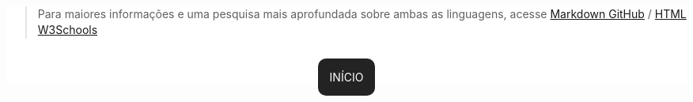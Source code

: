 >Para maiores informações e uma pesquisa mais aprofundada sobre ambas as linguagens, acesse [Markdown GitHub](https://docs.github.com/pt/get-started/writing-on-github/getting-started-with-writing-and-formatting-on-github/basic-writing-and-formatting-syntax#headings) / [HTML W3Schools](https://www.w3schools.com/html/default.asp)

#

<div align="Center">
    <a style="border-radius:10px;padding:15px;background-color:#232323;color:#fff;text-decoration:none;" class="inicio" href="https://github.com/digitalinnovationone/dio-lab-open-source">INÍCIO</a>
</div>

